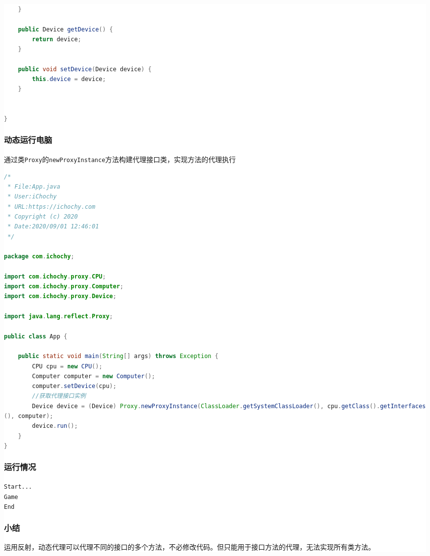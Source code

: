 ```java
    }

    public Device getDevice() {
        return device;
    }

    public void setDevice(Device device) {
        this.device = device;
    }


}
```

### 动态运行电脑
通过类`Proxy`的`newProxyInstance`方法构建代理接口类，实现方法的代理执行
```java
/*
 * File:App.java
 * User:iChochy
 * URL:https://ichochy.com
 * Copyright (c) 2020
 * Date:2020/09/01 12:46:01
 */

package com.ichochy;

import com.ichochy.proxy.CPU;
import com.ichochy.proxy.Computer;
import com.ichochy.proxy.Device;

import java.lang.reflect.Proxy;

public class App {

    public static void main(String[] args) throws Exception {
        CPU cpu = new CPU();
        Computer computer = new Computer();
        computer.setDevice(cpu);
        //获取代理接口实例
        Device device = (Device) Proxy.newProxyInstance(ClassLoader.getSystemClassLoader(), cpu.getClass().getInterfaces(), computer);
        device.run();
    }
}
```

### 运行情况
```log
Start... 
Game
End
```
### 小结
运用反射，动态代理可以代理不同的接口的多个方法，不必修改代码。但只能用于接口方法的代理，无法实现所有类方法。
